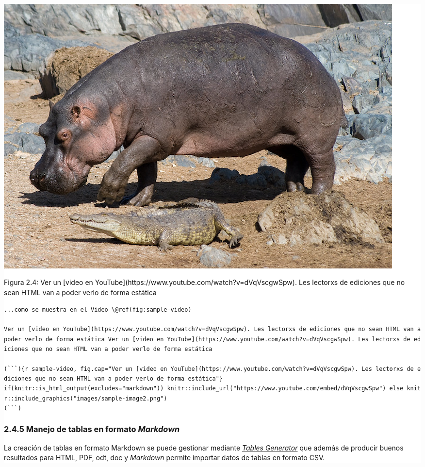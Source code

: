<img src="images/sample-image2.png" alt="Ver un [video en YouTube](https://www.youtube.com/watch?v=dVqVscgwSpw). Les lectorxs de ediciones que no sean HTML van a poder verlo de forma estática"  />
<p class="caption">
Figura 2.4: Ver un [video en
YouTube](https://www.youtube.com/watch?v=dVqVscgwSpw). Les lectorxs de
ediciones que no sean HTML van a poder verlo de forma estática
</p>

    ...como se muestra en el Video \@ref(fig:sample-video)

    Ver un [video en YouTube](https://www.youtube.com/watch?v=dVqVscgwSpw). Les lectorxs de ediciones que no sean HTML van a poder verlo de forma estática Ver un [video en YouTube](https://www.youtube.com/watch?v=dVqVscgwSpw). Les lectorxs de ediciones que no sean HTML van a poder verlo de forma estática

    (```){r sample-video, fig.cap="Ver un [video en YouTube](https://www.youtube.com/watch?v=dVqVscgwSpw). Les lectorxs de ediciones que no sean HTML van a poder verlo de forma estática"}
    if(knitr::is_html_output(excludes="markdown")) knitr::include_url("https://www.youtube.com/embed/dVqVscgwSpw") else knitr::include_graphics("images/sample-image2.png")
    (```)

### 2.4.5 Manejo de tablas en formato *Markdown*

La creación de tablas en formato Markdown se puede gestionar mediante
[*Tables Generator*](https://www.tablesgenerator.com/markdown_tables)
que además de producir buenos resultados para HTML, PDF, odt, doc y
*Markdown* permite importar datos de tablas en formato CSV.
